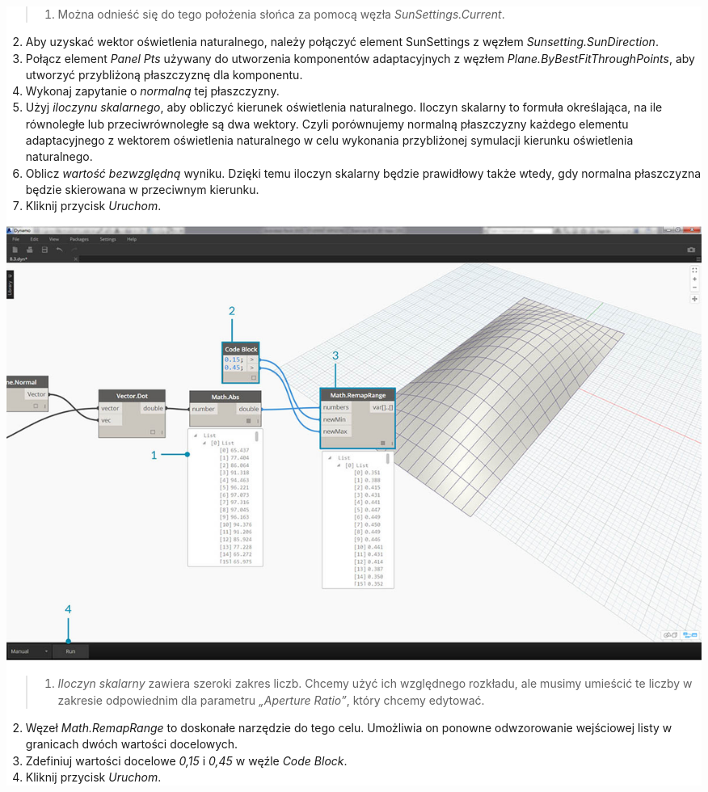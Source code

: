 > 1. Można odnieść się do tego położenia słońca za pomocą węzła *SunSettings.Current*.
2. Aby uzyskać wektor oświetlenia naturalnego, należy połączyć element SunSettings z węzłem *Sunsetting.SunDirection*.
3. Połącz element *Panel Pts* używany do utworzenia komponentów adaptacyjnych z węzłem *Plane.ByBestFitThroughPoints*, aby utworzyć przybliżoną płaszczyznę dla komponentu.
4. Wykonaj zapytanie o *normalną* tej płaszczyzny.
5. Użyj *iloczynu skalarnego*, aby obliczyć kierunek oświetlenia naturalnego. Iloczyn skalarny to formuła określająca, na ile równoległe lub przeciwrównoległe są dwa wektory. Czyli porównujemy normalną płaszczyzny każdego elementu adaptacyjnego z wektorem oświetlenia naturalnego w celu wykonania przybliżonej symulacji kierunku oświetlenia naturalnego.
6. Oblicz *wartość bezwzględną* wyniku. Dzięki temu iloczyn skalarny będzie prawidłowy także wtedy, gdy normalna płaszczyzna będzie skierowana w przeciwnym kierunku.
7. Kliknij przycisk *Uruchom*.

![Ćwiczenie](images/8-5/Exercise/14.jpg)

> 1. *Iloczyn skalarny* zawiera szeroki zakres liczb. Chcemy użyć ich względnego rozkładu, ale musimy umieścić te liczby w zakresie odpowiednim dla parametru *„Aperture Ratio”*, który chcemy edytować.
2. Węzeł *Math.RemapRange* to doskonałe narzędzie do tego celu. Umożliwia on ponowne odwzorowanie wejściowej listy w granicach dwóch wartości docelowych.
3. Zdefiniuj wartości docelowe *0,15* i *0,45* w węźle *Code Block*.
4. Kliknij przycisk *Uruchom*.
